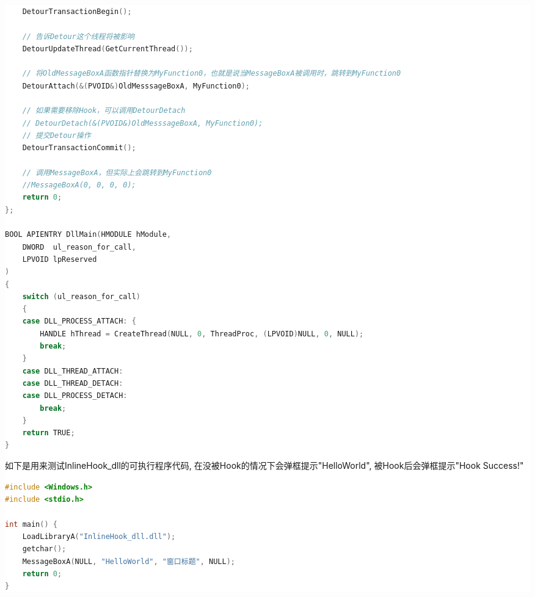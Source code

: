 ```cpp
    DetourTransactionBegin();

    // 告诉Detour这个线程将被影响
    DetourUpdateThread(GetCurrentThread());

    // 将OldMessageBoxA函数指针替换为MyFunction0，也就是说当MessageBoxA被调用时，跳转到MyFunction0
    DetourAttach(&(PVOID&)OldMesssageBoxA, MyFunction0);

    // 如果需要移除Hook，可以调用DetourDetach
    // DetourDetach(&(PVOID&)OldMesssageBoxA, MyFunction0);
    // 提交Detour操作
    DetourTransactionCommit();

    // 调用MessageBoxA，但实际上会跳转到MyFunction0
    //MessageBoxA(0, 0, 0, 0);
    return 0;
};

BOOL APIENTRY DllMain(HMODULE hModule,
	DWORD  ul_reason_for_call,
	LPVOID lpReserved
)
{
	switch (ul_reason_for_call)
	{
	case DLL_PROCESS_ATTACH: {
        HANDLE hThread = CreateThread(NULL, 0, ThreadProc, (LPVOID)NULL, 0, NULL);
		break;
	}
	case DLL_THREAD_ATTACH:
	case DLL_THREAD_DETACH:
	case DLL_PROCESS_DETACH:
		break;
	}
	return TRUE;
}
```



如下是用来测试InlineHook_dll的可执行程序代码, 在没被Hook的情况下会弹框提示"HelloWorld", 被Hook后会弹框提示"Hook Success!"

```cpp
#include <Windows.h>
#include <stdio.h>

int main() {
	LoadLibraryA("InlineHook_dll.dll");
	getchar();
	MessageBoxA(NULL, "HelloWorld", "窗口标题", NULL);
	return 0;
}
```
